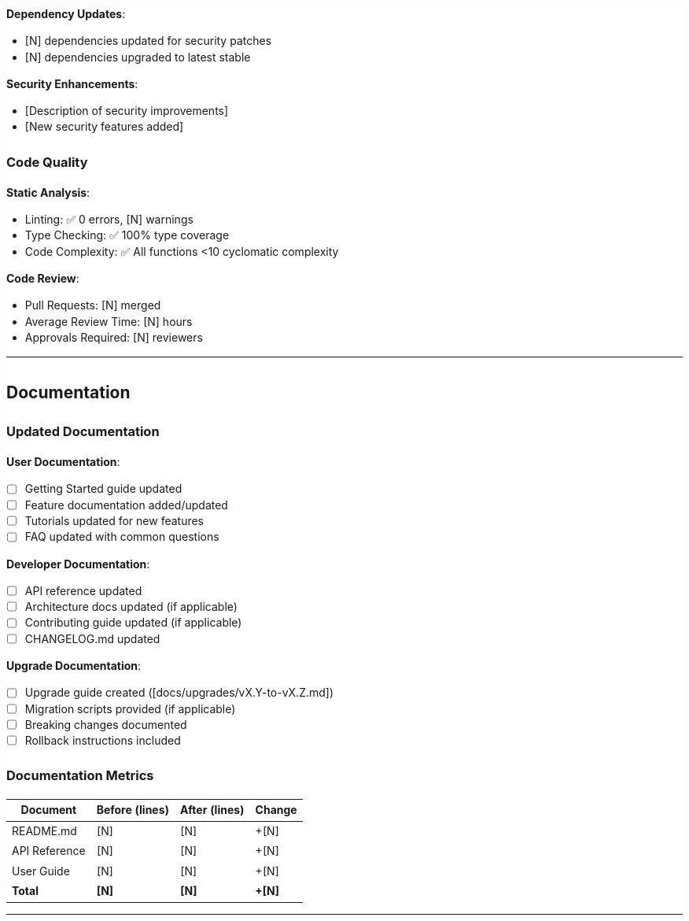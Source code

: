 **Dependency Updates**:
- [N] dependencies updated for security patches
- [N] dependencies upgraded to latest stable

**Security Enhancements**:
- [Description of security improvements]
- [New security features added]

### Code Quality

**Static Analysis**:
- Linting: ✅ 0 errors, [N] warnings
- Type Checking: ✅ 100% type coverage
- Code Complexity: ✅ All functions <10 cyclomatic complexity

**Code Review**:
- Pull Requests: [N] merged
- Average Review Time: [N] hours
- Approvals Required: [N] reviewers

---

## Documentation

### Updated Documentation

**User Documentation**:
- [ ] Getting Started guide updated
- [ ] Feature documentation added/updated
- [ ] Tutorials updated for new features
- [ ] FAQ updated with common questions

**Developer Documentation**:
- [ ] API reference updated
- [ ] Architecture docs updated (if applicable)
- [ ] Contributing guide updated (if applicable)
- [ ] CHANGELOG.md updated

**Upgrade Documentation**:
- [ ] Upgrade guide created ([docs/upgrades/vX.Y-to-vX.Z.md])
- [ ] Migration scripts provided (if applicable)
- [ ] Breaking changes documented
- [ ] Rollback instructions included

### Documentation Metrics

| Document | Before (lines) | After (lines) | Change |
|----------|---------------|---------------|--------|
| README.md | [N] | [N] | +[N] |
| API Reference | [N] | [N] | +[N] |
| User Guide | [N] | [N] | +[N] |
| **Total** | **[N]** | **[N]** | **+[N]** |

---